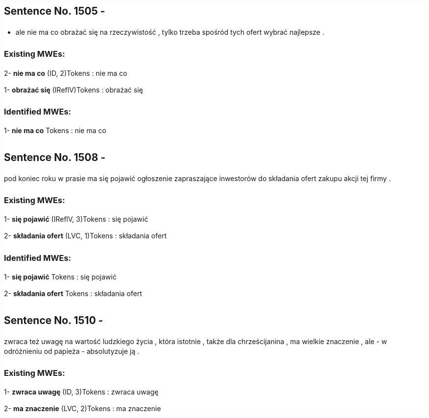 ## Sentence No. 1505 - 
- ale nie ma co obrażać się na rzeczywistość , tylko trzeba spośród tych ofert wybrać najlepsze . 
### Existing MWEs: 
2- **nie ma co** (ID, 2)Tokens : 
nie
ma
co

1- **obrażać się** (IReflV)Tokens : 
obrażać
się

### Identified MWEs: 
1- **nie ma co** Tokens : 
nie
ma
co

## Sentence No. 1508 - 
pod koniec roku w prasie ma się pojawić ogłoszenie zapraszające inwestorów do składania ofert zakupu akcji tej firmy . 
### Existing MWEs: 
1- **się pojawić** (IReflV, 3)Tokens : 
się
pojawić

2- **składania ofert** (LVC, 1)Tokens : 
składania
ofert

### Identified MWEs: 
1- **się pojawić** Tokens : 
się
pojawić

2- **składania ofert** Tokens : 
składania
ofert

## Sentence No. 1510 - 
zwraca też uwagę na wartość ludzkiego życia , która istotnie , także dla chrześcijanina , ma wielkie znaczenie , ale - w odróżnieniu od papieża - absolutyzuje ją . 
### Existing MWEs: 
1- **zwraca uwagę** (ID, 3)Tokens : 
zwraca
uwagę

2- **ma znaczenie** (LVC, 2)Tokens : 
ma
znaczenie
